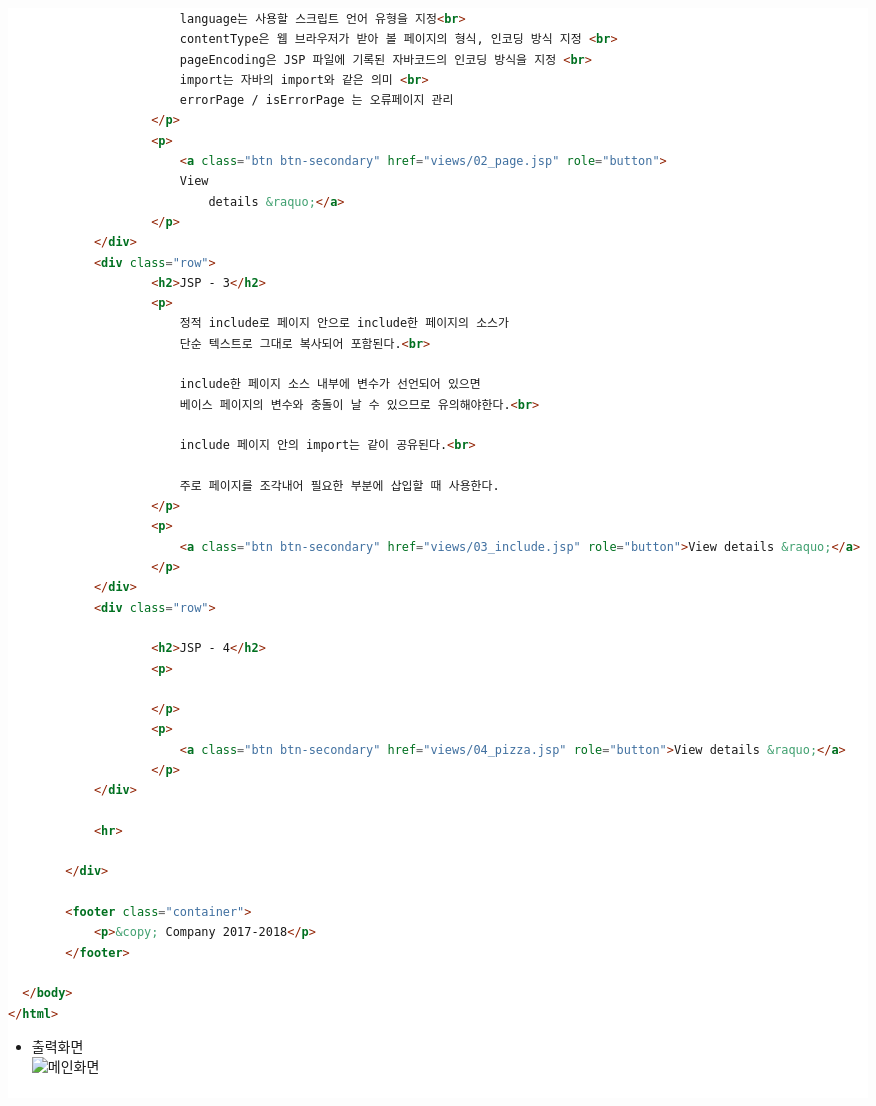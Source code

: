 ```html
		                language는 사용할 스크립트 언어 유형을 지정<br>
	                    contentType은 웹 브라우저가 받아 볼 페이지의 형식, 인코딩 방식 지정 <br>
	                    pageEncoding은 JSP 파일에 기록된 자바코드의 인코딩 방식을 지정 <br>
	                    import는 자바의 import와 같은 의미 <br>
	                    errorPage / isErrorPage 는 오류페이지 관리
                    </p>
                    <p>
                        <a class="btn btn-secondary" href="views/02_page.jsp" role="button">
                        View
                            details &raquo;</a>
                    </p>
            </div>                
            <div class="row">
                    <h2>JSP - 3</h2>
                    <p>			
                        정적 include로 페이지 안으로 include한 페이지의 소스가
                        단순 텍스트로 그대로 복사되어 포함된다.<br>

                    	include한 페이지 소스 내부에 변수가 선언되어 있으면
                    	베이스 페이지의 변수와 충돌이 날 수 있으므로 유의해야한다.<br>

                    	include 페이지 안의 import는 같이 공유된다.<br>

                    	주로 페이지를 조각내어 필요한 부분에 삽입할 때 사용한다.
					</p>
                    <p>
                        <a class="btn btn-secondary" href="views/03_include.jsp" role="button">View details &raquo;</a>
                    </p>
            </div>                
            <div class="row">
                
					<h2>JSP - 4</h2>
					<p>
						
					</p>
					<p>
						<a class="btn btn-secondary" href="views/04_pizza.jsp" role="button">View details &raquo;</a>
					</p>
            </div>
    
            <hr>
    
        </div>
    
        <footer class="container">
            <p>&copy; Company 2017-2018</p>
        </footer>
        
  </body>
</html>
```
- 출력화면<br>
![메인화면](https://user-images.githubusercontent.com/72387870/102882359-9a9f2600-4491-11eb-9807-9a6d36d2ea42.png)
<br><br>
